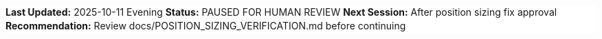 
**Last Updated:** 2025-10-11 Evening
**Status:** PAUSED FOR HUMAN REVIEW
**Next Session:** After position sizing fix approval
**Recommendation:** Review docs/POSITION_SIZING_VERIFICATION.md before continuing
